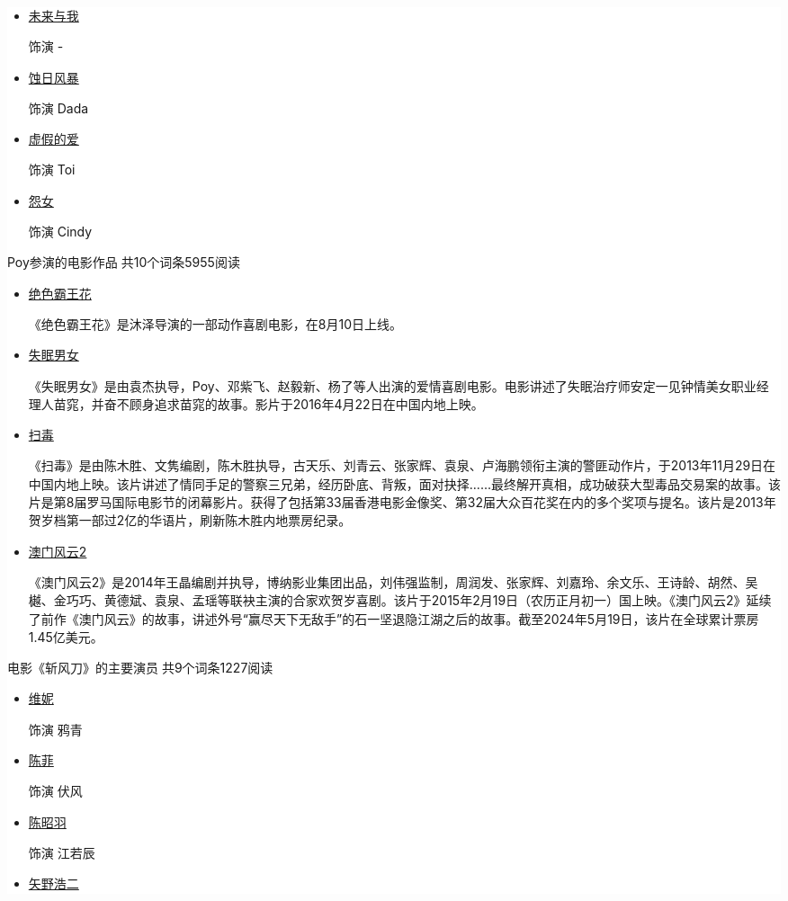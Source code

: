 *   [未来与我](/item/%E6%9C%AA%E6%9D%A5%E4%B8%8E%E6%88%91/65165762?lemmaFrom=lemma_starMap&fromModule=lemma_starMap&starNodeId=7e0fcb27a4eae6f4478d8dab&lemmaIdFrom=16773803)

    饰演 -
*   [蚀日风暴](/item/%E8%9A%80%E6%97%A5%E9%A3%8E%E6%9A%B4/22205218?lemmaFrom=lemma_starMap&fromModule=lemma_starMap&starNodeId=7e0fcb27a4eae6f4478d8dab&lemmaIdFrom=16773803)

    饰演 Dada
*   [虚假的爱](/item/%E8%99%9A%E5%81%87%E7%9A%84%E7%88%B1/62518661?lemmaFrom=lemma_starMap&fromModule=lemma_starMap&starNodeId=7e0fcb27a4eae6f4478d8dab&lemmaIdFrom=16773803)

    饰演 Toi
*   [怨女](/item/%E6%80%A8%E5%A5%B3/62516294?lemmaFrom=lemma_starMap&fromModule=lemma_starMap&starNodeId=7e0fcb27a4eae6f4478d8dab&lemmaIdFrom=16773803)

    饰演 Cindy

Poy参演的电影作品
共10个词条5955阅读

*   [绝色霸王花](/item/%E7%BB%9D%E8%89%B2%E9%9C%B8%E7%8E%8B%E8%8A%B1/22808219?lemmaFrom=lemma_starMap&fromModule=lemma_starMap&starNodeId=78a8591e704faaf8a9bb23f2&lemmaIdFrom=16773803)

    《绝色霸王花》是沐泽导演的一部动作喜剧电影，在8月10日上线。
*   [失眠男女](/item/%E5%A4%B1%E7%9C%A0%E7%94%B7%E5%A5%B3/17604624?lemmaFrom=lemma_starMap&fromModule=lemma_starMap&starNodeId=78a8591e704faaf8a9bb23f2&lemmaIdFrom=16773803)

    《失眠男女》是由袁杰执导，Poy、邓紫飞、赵毅新、杨了等人出演的爱情喜剧电影。电影讲述了失眠治疗师安定一见钟情美女职业经理人苗窕，并奋不顾身追求苗窕的故事。影片于2016年4月22日在中国内地上映。
*   [扫毒](/item/%E6%89%AB%E6%AF%92/3334467?lemmaFrom=lemma_starMap&fromModule=lemma_starMap&starNodeId=78a8591e704faaf8a9bb23f2&lemmaIdFrom=16773803)

    《扫毒》是由陈木胜、文隽编剧，陈木胜执导，古天乐、刘青云、张家辉、袁泉、卢海鹏领衔主演的警匪动作片，于2013年11月29日在中国内地上映。该片讲述了情同手足的警察三兄弟，经历卧底、背叛，面对抉择......最终解开真相，成功破获大型毒品交易案的故事。该片是第8届罗马国际电影节的闭幕影片。获得了包括第33届香港电影金像奖、第32届大众百花奖在内的多个奖项与提名。该片是2013年贺岁档第一部过2亿的华语片，刷新陈木胜内地票房纪录。
*   [澳门风云2](/item/%E6%BE%B3%E9%97%A8%E9%A3%8E%E4%BA%912/13352244?lemmaFrom=lemma_starMap&fromModule=lemma_starMap&starNodeId=78a8591e704faaf8a9bb23f2&lemmaIdFrom=16773803)

    《澳门风云2》是2014年王晶编剧并执导，博纳影业集团出品，刘伟强监制，周润发、张家辉、刘嘉玲、余文乐、王诗龄、胡然、吴樾、金巧巧、黄德斌、袁泉、孟瑶等联袂主演的合家欢贺岁喜剧。该片于2015年2月19日（农历正月初一）国上映。《澳门风云2》延续了前作《澳门风云》的故事，讲述外号“赢尽天下无敌手”的石一坚退隐江湖之后的故事。截至2024年5月19日，该片在全球累计票房1.45亿美元。

电影《斩风刀》的主要演员
共9个词条1227阅读

*   [维妮](/item/%E7%BB%B4%E5%A6%AE/18773404?lemmaFrom=lemma_starMap&fromModule=lemma_starMap&starNodeId=a642e1fb420041392c6f81eb&lemmaIdFrom=16773803)

    饰演 鸦青
*   [陈菲](/item/%E9%99%88%E8%8F%B2/15885965?lemmaFrom=lemma_starMap&fromModule=lemma_starMap&starNodeId=a642e1fb420041392c6f81eb&lemmaIdFrom=16773803)

    饰演 伏风
*   [陈昭羽](/item/%E9%99%88%E6%98%AD%E7%BE%BD/23657253?lemmaFrom=lemma_starMap&fromModule=lemma_starMap&starNodeId=a642e1fb420041392c6f81eb&lemmaIdFrom=16773803)

    饰演 江若辰
*   [矢野浩二](/item/%E7%9F%A2%E9%87%8E%E6%B5%A9%E4%BA%8C/108877?lemmaFrom=lemma_starMap&fromModule=lemma_starMap&starNodeId=a642e1fb420041392c6f81eb&lemmaIdFrom=16773803)
